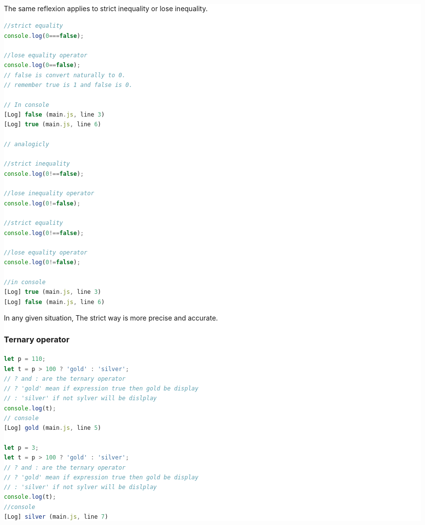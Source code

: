 The same reflexion applies to strict inequality or lose inequality.

```javascript
//strict equality
console.log(0===false);

//lose equality operator
console.log(0==false);
// false is convert naturally to 0. 
// remember true is 1 and false is 0.

// In console
[Log] false (main.js, line 3)
[Log] true (main.js, line 6)

// analogicly

//strict inequality
console.log(0!==false);

//lose inequality operator
console.log(0!=false);

//strict equality
console.log(0!==false);

//lose equality operator
console.log(0!=false);

//in console 
[Log] true (main.js, line 3)
[Log] false (main.js, line 6)
```

In any given situation, The strict way is more precise and accurate.

### Ternary operator


```javascript
let p = 110;
let t = p > 100 ? 'gold' : 'silver';
// ? and : are the ternary operator
// ? 'gold' mean if expression true then gold be display
// : 'silver' if not sylver will be dislplay
console.log(t);
// console
[Log] gold (main.js, line 5)

let p = 3;
let t = p > 100 ? 'gold' : 'silver';
// ? and : are the ternary operator
// ? 'gold' mean if expression true then gold be display
// : 'silver' if not sylver will be dislplay
console.log(t);
//console
[Log] silver (main.js, line 7)
```
